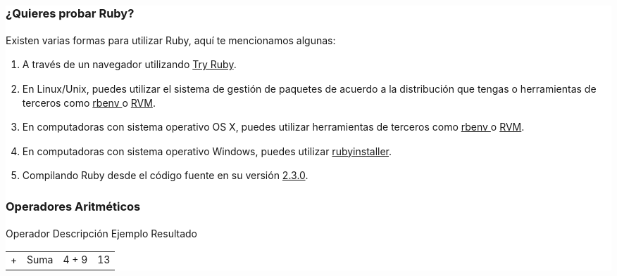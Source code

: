 


### ¿Quieres probar Ruby?




Existen varias formas para utilizar Ruby, aquí te mencionamos algunas:






	
  1. A través de un navegador utilizando [Try Ruby](http://www.tryruby.org).

	
  2. En Linux/Unix, puedes utilizar el sistema de gestión de paquetes de acuerdo a la distribución que tengas o herramientas de terceros como [rbenv ](http://rbenv.org)o [RVM](https://rvm.io).

	
  3. En computadoras con sistema operativo OS X, puedes utilizar herramientas de terceros como [rbenv ](http://rbenv.org)o [RVM](https://rvm.io).

	
  4. En computadoras con sistema operativo Windows, puedes utilizar [rubyinstaller](http://rubyinstaller.org).

	
  5. Compilando Ruby desde el código fuente en su versión [2.3.0](https://cache.ruby-lang.org/pub/ruby/2.3/ruby-2.3.0.tar.gz).





### Operadores Aritméticos


<table >

<tr >
Operador
Descripción
Ejemplo
Resultado
</tr>

<tbody >
<tr >

<td >+
</td>

<td >Suma
</td>

<td >4 + 9
</td>

<td >13
</td>
</tr>
<tr >
